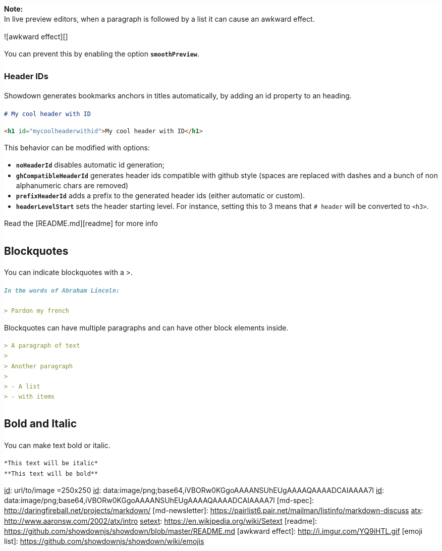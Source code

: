 **Note:**  
In live preview editors, when a paragraph is followed by a list it can cause an awkward effect.

![awkward effect][]

You can prevent this by enabling the option **`smoothPreview`**.

### Header IDs

Showdown generates bookmarks anchors in titles automatically, by adding an id property to an heading.

```md
# My cool header with ID
```

```html
<h1 id="mycoolheaderwithid">My cool header with ID</h1>
```

This behavior can be modified with options:

- **`noHeaderId`** disables automatic id generation;
- **`ghCompatibleHeaderId`** generates header ids compatible with github style (spaces are replaced with dashes and a bunch of non alphanumeric chars are removed)
- **`prefixHeaderId`** adds a prefix to the generated header ids (either automatic or custom).
- **`headerLevelStart`** sets the header starting level. For instance, setting this to 3 means that `# header` will be converted to `<h3>`.

Read the [README.md][readme] for more info

## Blockquotes

You can indicate blockquotes with a >.

```md
In the words of Abraham Lincoln:

> Pardon my french
```

Blockquotes can have multiple paragraphs and can have other block elements inside.

```md
> A paragraph of text
>
> Another paragraph
>
> - A list
> - with items
```

## Bold and Italic

You can make text bold or italic.

    *This text will be italic*
    **This text will be bold**


[sd-logo]: https://raw.githubusercontent.com/showdownjs/logo/master/dist/logo.readme.png
[releases]: https://github.com/showdownjs/showdown/releases
[atx]: http://www.aaronsw.com/2002/atx/intro
[setext]: https://en.wikipedia.org/wiki/Setext
[1]: www.google.com
[google]: www.google.com
[id]: url/to/image "Optional title attribute"
[showdown logo]: http://showdownjs.github.io/demo/img/editor.logo.white.png
[id]: url/to/image =250x250
[id]: data:image/png;base64,iVBORw0KGgoAAAANSUhEUgAAAAQAAAADCAIAAAA7l
[id]: data:image/png;base64,iVBORw0KGgoAAAANSUhEUgAAAAQAAAADCAIAAAA7l
[md-spec]: http://daringfireball.net/projects/markdown/
[md-newsletter]: https://pairlist6.pair.net/mailman/listinfo/markdown-discuss
[atx]: http://www.aaronsw.com/2002/atx/intro
[setext]: https://en.wikipedia.org/wiki/Setext
[readme]: https://github.com/showdownjs/showdown/blob/master/README.md
[awkward effect]: http://i.imgur.com/YQ9iHTL.gif
[emoji list]: https://github.com/showdownjs/showdown/wiki/emojis